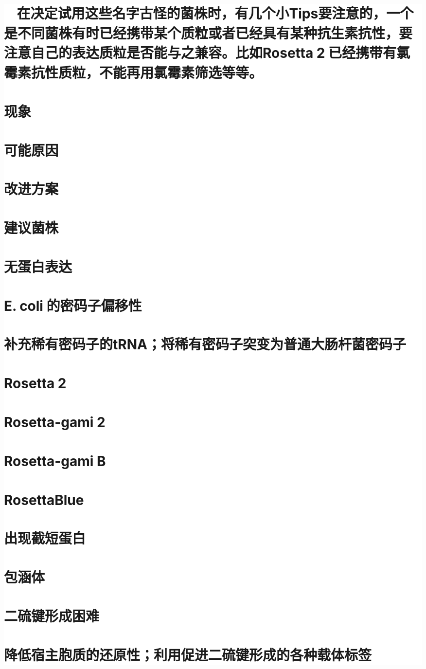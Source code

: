 #     在决定试用这些名字古怪的菌株时，有几个小Tips要注意的，一个是不同菌株有时已经携带某个质粒或者已经具有某种抗生素抗性，要注意自己的表达质粒是否能与之兼容。比如**Rosetta 2** 已经携带有氯霉素抗性质粒，不能再用氯霉素筛选等等。 

# **现象**

# **可能原因**

# **改进方案**

# **建议菌株**

# 无蛋白表达

# E. coli 的密码子偏移性

# 补充稀有密码子的tRNA；将稀有密码子突变为普通大肠杆菌密码子

# Rosetta 2

# Rosetta-gami 2

# Rosetta-gami B

# RosettaBlue

# 出现截短蛋白

# 包涵体

# 二硫键形成困难

# 降低宿主胞质的还原性；利用促进二硫键形成的各种载体标签
